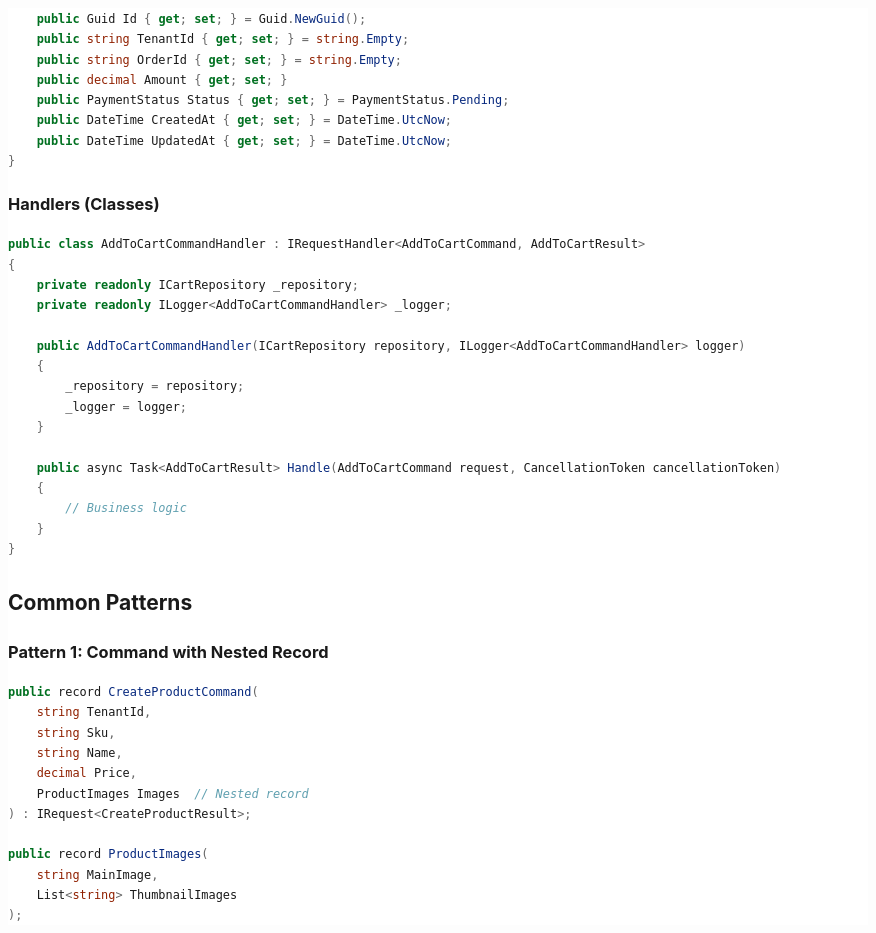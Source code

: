 ```csharp
    public Guid Id { get; set; } = Guid.NewGuid();
    public string TenantId { get; set; } = string.Empty;
    public string OrderId { get; set; } = string.Empty;
    public decimal Amount { get; set; }
    public PaymentStatus Status { get; set; } = PaymentStatus.Pending;
    public DateTime CreatedAt { get; set; } = DateTime.UtcNow;
    public DateTime UpdatedAt { get; set; } = DateTime.UtcNow;
}
```

### Handlers (Classes)

```csharp
public class AddToCartCommandHandler : IRequestHandler<AddToCartCommand, AddToCartResult>
{
    private readonly ICartRepository _repository;
    private readonly ILogger<AddToCartCommandHandler> _logger;

    public AddToCartCommandHandler(ICartRepository repository, ILogger<AddToCartCommandHandler> logger)
    {
        _repository = repository;
        _logger = logger;
    }

    public async Task<AddToCartResult> Handle(AddToCartCommand request, CancellationToken cancellationToken)
    {
        // Business logic
    }
}
```

## Common Patterns

### Pattern 1: Command with Nested Record

```csharp
public record CreateProductCommand(
    string TenantId,
    string Sku,
    string Name,
    decimal Price,
    ProductImages Images  // Nested record
) : IRequest<CreateProductResult>;

public record ProductImages(
    string MainImage,
    List<string> ThumbnailImages
);
```
